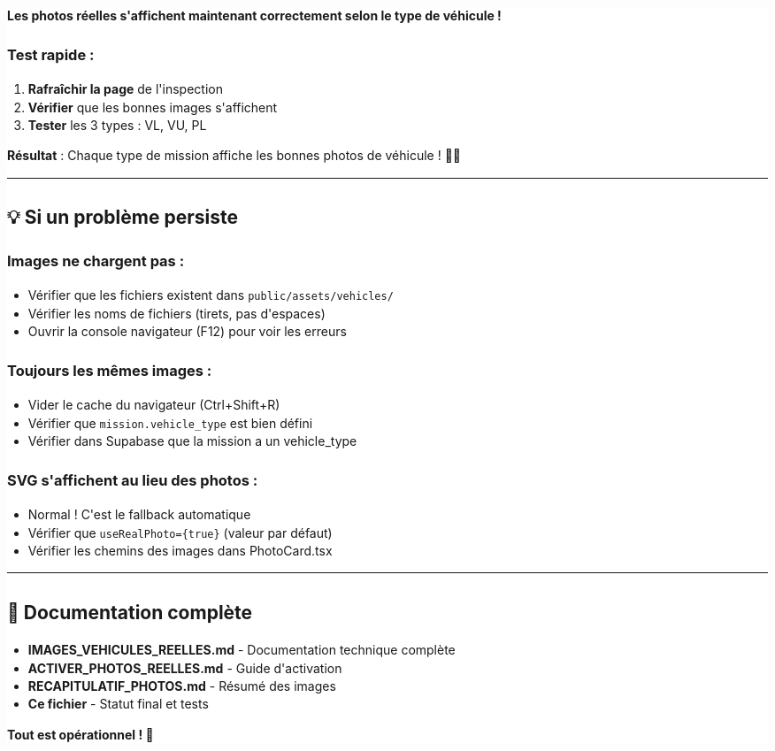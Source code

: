 **Les photos réelles s'affichent maintenant correctement selon le type de véhicule !**

### Test rapide :
1. **Rafraîchir la page** de l'inspection
2. **Vérifier** que les bonnes images s'affichent
3. **Tester** les 3 types : VL, VU, PL

**Résultat** : Chaque type de mission affiche les bonnes photos de véhicule ! 📸✨

---

## 💡 Si un problème persiste

### **Images ne chargent pas** :
- Vérifier que les fichiers existent dans `public/assets/vehicles/`
- Vérifier les noms de fichiers (tirets, pas d'espaces)
- Ouvrir la console navigateur (F12) pour voir les erreurs

### **Toujours les mêmes images** :
- Vider le cache du navigateur (Ctrl+Shift+R)
- Vérifier que `mission.vehicle_type` est bien défini
- Vérifier dans Supabase que la mission a un vehicle_type

### **SVG s'affichent au lieu des photos** :
- Normal ! C'est le fallback automatique
- Vérifier que `useRealPhoto={true}` (valeur par défaut)
- Vérifier les chemins des images dans PhotoCard.tsx

---

## 📝 Documentation complète

- **IMAGES_VEHICULES_REELLES.md** - Documentation technique complète
- **ACTIVER_PHOTOS_REELLES.md** - Guide d'activation
- **RECAPITULATIF_PHOTOS.md** - Résumé des images
- **Ce fichier** - Statut final et tests

**Tout est opérationnel ! 🎉**
